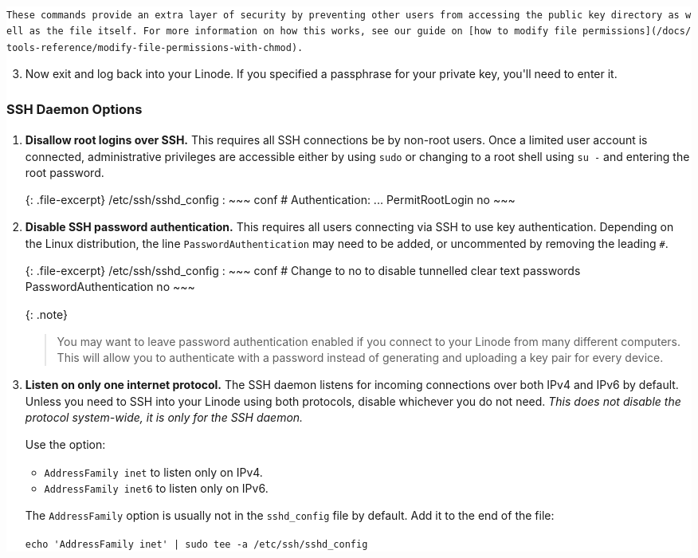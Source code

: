     These commands provide an extra layer of security by preventing other users from accessing the public key directory as well as the file itself. For more information on how this works, see our guide on [how to modify file permissions](/docs/tools-reference/modify-file-permissions-with-chmod). 

3.  Now exit and log back into your Linode. If you specified a passphrase for your private key, you'll need to enter it.

### SSH Daemon Options

1.  **Disallow root logins over SSH.** This requires all SSH connections be by non-root users. Once a limited user account is connected, administrative privileges are accessible either by using `sudo` or changing to a root shell using `su -` and entering the root password.


    {: .file-excerpt}
    /etc/ssh/sshd_config
    :   ~~~ conf
        # Authentication:
        ...
        PermitRootLogin no
        ~~~

2.  **Disable SSH password authentication.** This requires all users connecting via SSH to use key authentication. Depending on the Linux distribution, the line `PasswordAuthentication` may need to be added, or uncommented by removing the leading `#`.

    {: .file-excerpt}
    /etc/ssh/sshd_config
    :   ~~~ conf
        # Change to no to disable tunnelled clear text passwords
        PasswordAuthentication no
        ~~~

    {: .note}
    >
    >You may want to leave password authentication enabled if you connect to your Linode from many different computers. This will allow you to authenticate with a password instead of generating and uploading a key pair for every device.

3.  **Listen on only one internet protocol.** The SSH daemon listens for incoming connections over both IPv4 and IPv6 by default. Unless you need to SSH into your Linode using both protocols, disable whichever you do not need. *This does not disable the protocol system-wide, it is only for the SSH daemon.*

    Use the option:

    *   `AddressFamily inet` to listen only on IPv4.
    *   `AddressFamily inet6` to listen only on IPv6.

    The `AddressFamily` option is usually not in the `sshd_config` file by default. Add it to the end of the file:

        echo 'AddressFamily inet' | sudo tee -a /etc/ssh/sshd_config
